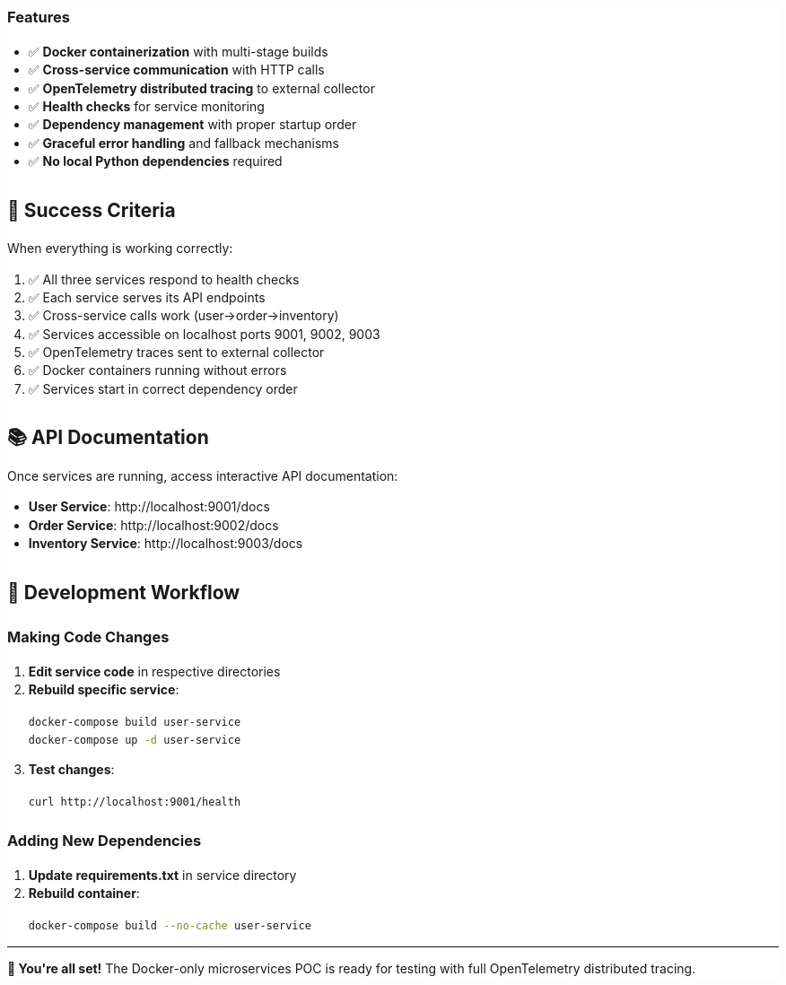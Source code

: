 ### Features

- ✅ **Docker containerization** with multi-stage builds
- ✅ **Cross-service communication** with HTTP calls
- ✅ **OpenTelemetry distributed tracing** to external collector
- ✅ **Health checks** for service monitoring
- ✅ **Dependency management** with proper startup order
- ✅ **Graceful error handling** and fallback mechanisms
- ✅ **No local Python dependencies** required

## 🎯 Success Criteria

When everything is working correctly:

1. ✅ All three services respond to health checks
2. ✅ Each service serves its API endpoints
3. ✅ Cross-service calls work (user→order→inventory)
4. ✅ Services accessible on localhost ports 9001, 9002, 9003
5. ✅ OpenTelemetry traces sent to external collector
6. ✅ Docker containers running without errors
7. ✅ Services start in correct dependency order

## 📚 API Documentation

Once services are running, access interactive API documentation:

- **User Service**: http://localhost:9001/docs
- **Order Service**: http://localhost:9002/docs
- **Inventory Service**: http://localhost:9003/docs

## 🔄 Development Workflow

### Making Code Changes

1. **Edit service code** in respective directories
2. **Rebuild specific service**:
   ```bash
   docker-compose build user-service
   docker-compose up -d user-service
   ```
3. **Test changes**:
   ```bash
   curl http://localhost:9001/health
   ```

### Adding New Dependencies

1. **Update requirements.txt** in service directory
2. **Rebuild container**:
   ```bash
   docker-compose build --no-cache user-service
   ```

---

**🎉 You're all set!** The Docker-only microservices POC is ready for testing with full OpenTelemetry distributed tracing.

